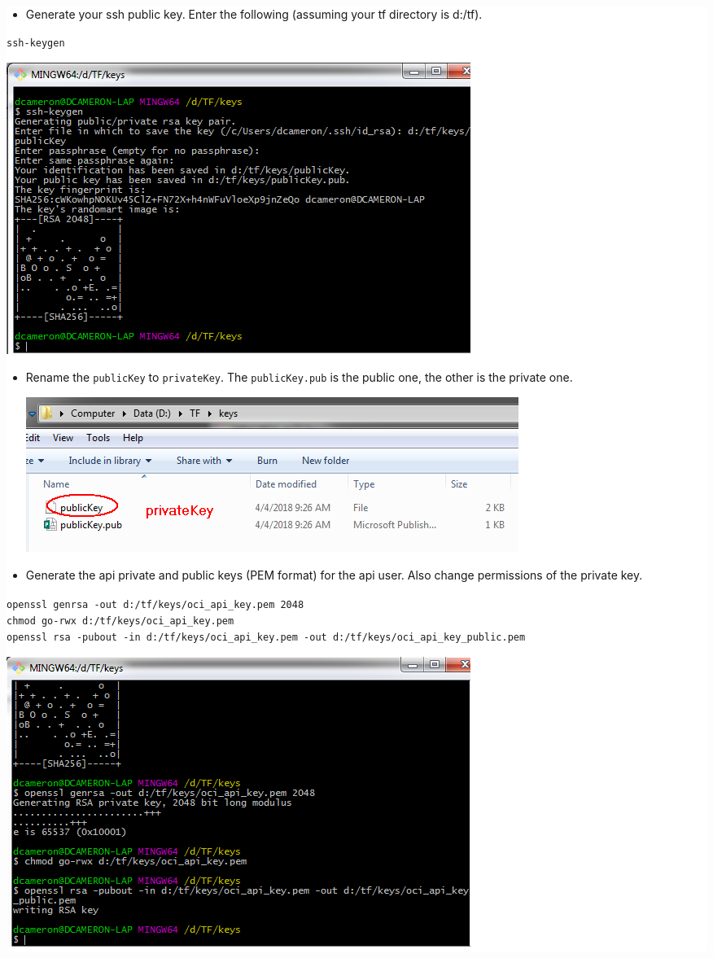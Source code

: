 - Generate your ssh public key.  Enter the following (assuming your tf directory is d:/tf).
```
ssh-keygen
```
![](images/SG-setup-terraform/004.png)

- Rename the `publicKey` to `privateKey`.  The `publicKey.pub` is the public one, the other is the private one.

	![](images/SG-setup-terraform/005.png)

- Generate the api private and public keys (PEM format) for the api user.  Also change permissions of the private key.
```
openssl genrsa -out d:/tf/keys/oci_api_key.pem 2048
chmod go-rwx d:/tf/keys/oci_api_key.pem
openssl rsa -pubout -in d:/tf/keys/oci_api_key.pem -out d:/tf/keys/oci_api_key_public.pem
```
![](images/SG-setup-terraform/006.png)
